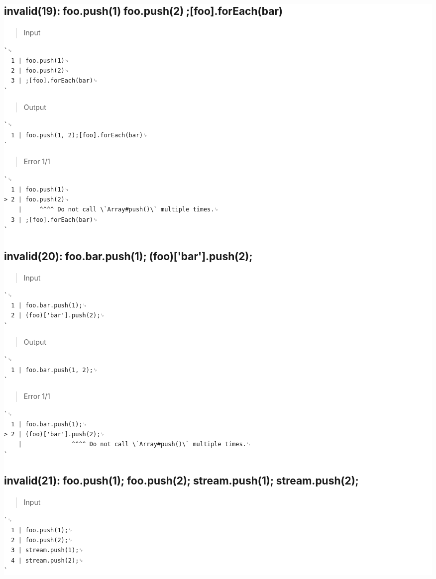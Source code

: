 ## invalid(19): foo.push(1) foo.push(2) ;[foo].forEach(bar)

> Input

    `␊
      1 | foo.push(1)␊
      2 | foo.push(2)␊
      3 | ;[foo].forEach(bar)␊
    `

> Output

    `␊
      1 | foo.push(1, 2);[foo].forEach(bar)␊
    `

> Error 1/1

    `␊
      1 | foo.push(1)␊
    > 2 | foo.push(2)␊
        |     ^^^^ Do not call \`Array#push()\` multiple times.␊
      3 | ;[foo].forEach(bar)␊
    `

## invalid(20): foo.bar.push(1); (foo)['bar'].push(2);

> Input

    `␊
      1 | foo.bar.push(1);␊
      2 | (foo)['bar'].push(2);␊
    `

> Output

    `␊
      1 | foo.bar.push(1, 2);␊
    `

> Error 1/1

    `␊
      1 | foo.bar.push(1);␊
    > 2 | (foo)['bar'].push(2);␊
        |              ^^^^ Do not call \`Array#push()\` multiple times.␊
    `

## invalid(21): foo.push(1); foo.push(2); stream.push(1); stream.push(2);

> Input

    `␊
      1 | foo.push(1);␊
      2 | foo.push(2);␊
      3 | stream.push(1);␊
      4 | stream.push(2);␊
    `
